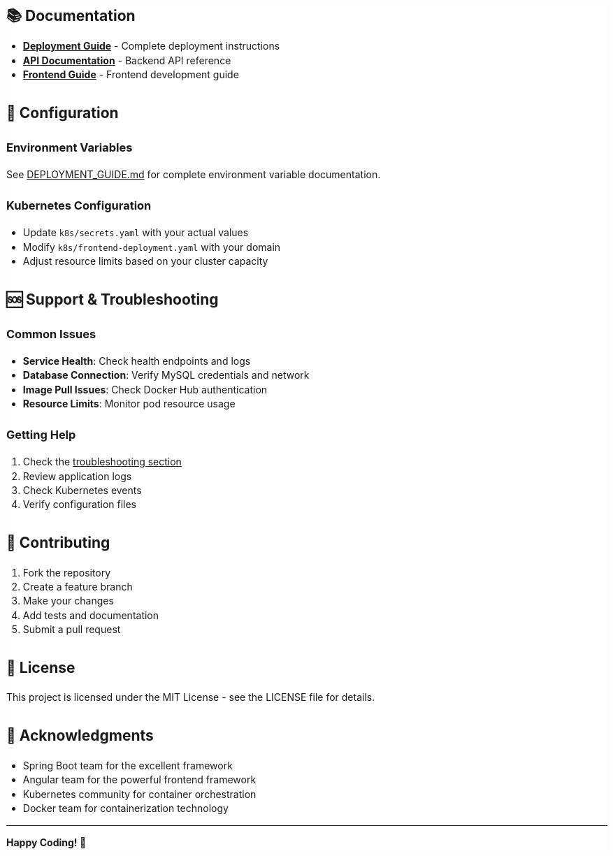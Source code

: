 ## 📚 Documentation

- [**Deployment Guide**](DEPLOYMENT_GUIDE.md) - Complete deployment instructions
- [**API Documentation**](microsponsoring-backend/README.md) - Backend API reference
- [**Frontend Guide**](microsponsoring-frontend/README.md) - Frontend development guide

## 🔧 Configuration

### Environment Variables
See [DEPLOYMENT_GUIDE.md](DEPLOYMENT_GUIDE.md#application-configuration) for complete environment variable documentation.

### Kubernetes Configuration
- Update `k8s/secrets.yaml` with your actual values
- Modify `k8s/frontend-deployment.yaml` with your domain
- Adjust resource limits based on your cluster capacity

## 🆘 Support & Troubleshooting

### Common Issues
- **Service Health**: Check health endpoints and logs
- **Database Connection**: Verify MySQL credentials and network
- **Image Pull Issues**: Check Docker Hub authentication
- **Resource Limits**: Monitor pod resource usage

### Getting Help
1. Check the [troubleshooting section](DEPLOYMENT_GUIDE.md#troubleshooting)
2. Review application logs
3. Check Kubernetes events
4. Verify configuration files

## 🤝 Contributing

1. Fork the repository
2. Create a feature branch
3. Make your changes
4. Add tests and documentation
5. Submit a pull request

## 📄 License

This project is licensed under the MIT License - see the LICENSE file for details.

## 🙏 Acknowledgments

- Spring Boot team for the excellent framework
- Angular team for the powerful frontend framework
- Kubernetes community for container orchestration
- Docker team for containerization technology

---

**Happy Coding! 🎉** 